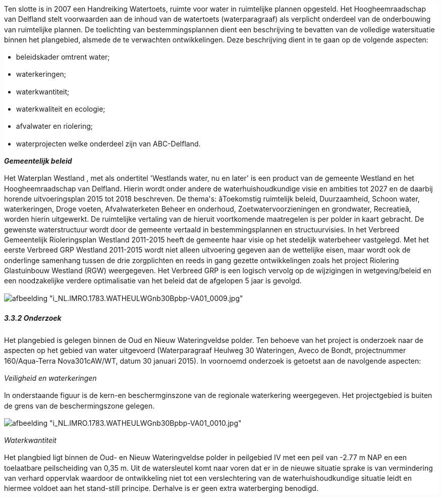 Ten slotte is in 2007 een Handreiking Watertoets, ruimte voor water in ruimtelijke plannen opgesteld. Het Hoogheemraadschap van Delfland stelt voorwaarden aan de inhoud van de watertoets (waterparagraaf) als verplicht onderdeel van de onderbouwing van ruimtelijke plannen. De toelichting van bestemmingsplannen dient een beschrijving te bevatten van de volledige watersituatie binnen het plangebied, alsmede de te verwachten ontwikkelingen. Deze beschrijving dient in te gaan op de volgende aspecten:

* beleidskader omtrent water;

* waterkeringen;

* waterkwantiteit;

* waterkwaliteit en ecologie;

* afvalwater en riolering;

* waterprojecten welke onderdeel zijn van ABC\-Delfland.

***Gemeentelijk beleid***

Het Waterplan Westland , met als ondertitel 'Westlands water, nu en later' is een product van de gemeente Westland en het Hoogheemraadschap van Delfland. Hierin wordt onder andere de waterhuishoudkundige visie en ambities tot 2027 en de daarbij horende uitvoeringsplan 2015 tot 2018 beschreven. De thema's: âToekomstig ruimtelijk beleid, Duurzaamheid, Schoon water, waterkeringen, Droge voeten, Afvalwaterketen Beheer en onderhoud, Zoetwatervoorzieningen en grondwater, Recreatieâ, worden hierin uitgewerkt. De ruimtelijke vertaling van de hieruit voortkomende maatregelen is per polder in kaart gebracht. De gewenste waterstructuur wordt door de gemeente vertaald in bestemmingsplannen en structuurvisies. In het Verbreed Gemeentelijk Rioleringsplan Westland 2011\-2015 heeft de gemeente haar visie op het stedelijk waterbeheer vastgelegd. Met het eerste Verbreed GRP Westland 2011\-2015 wordt niet alleen uitvoering gegeven aan de wettelijke eisen, maar wordt ook de onderlinge samenhang tussen de drie zorgplichten en reeds in gang gezette ontwikkelingen zoals het project Riolering Glastuinbouw Westland (RGW) weergegeven. Het Verbreed GRP is een logisch vervolg op de wijzigingen in wetgeving/beleid en een noodzakelijke verdere optimalisatie van het beleid dat de afgelopen 5 jaar is gevolgd.

![afbeelding "i_NL.IMRO.1783.WATHEULWGnb30Bpbp-VA01_0009.jpg"](i_NL.IMRO.1783.WATHEULWGnb30Bpbp-VA01_0009.jpg)

##### 3\.3\.2 Onderzoek

Het plangebied is gelegen binnen de Oud en Nieuw Wateringveldse polder. Ten behoeve van het project is onderzoek naar de aspecten op het gebied van water uitgevoerd (Waterparagraaf Heulweg 30 Wateringen, Aveco de Bondt, projectnummer 160/Aqua\-Terra Nova301cAW/WT, datum 30 januari 2015\). In voornoemd onderzoek is getoetst aan de navolgende aspecten:

*Veiligheid en waterkeringen*

In onderstaande figuur is de kern\-en beschermginszone van de regionale waterkering weergegeven. Het projectgebied is buiten de grens van de beschermingszone gelegen.

![afbeelding "i_NL.IMRO.1783.WATHEULWGnb30Bpbp-VA01_0010.jpg"](i_NL.IMRO.1783.WATHEULWGnb30Bpbp-VA01_0010.jpg)

*Waterkwantiteit*

Het plangbied ligt binnen de Oud\- en Nieuw Wateringveldse polder in peilgebied IV met een peil van \-2\.77 m NAP en een toelaatbare peilscheiding van 0,35 m. Uit de watersleutel komt naar voren dat er in de nieuwe situatie sprake is van vermindering van verhard oppervlak waardoor de ontwikkeling niet tot een verslechtering van de waterhuishoudkundige situatie leidt en hiermee voldoet aan het stand\-still principe. Derhalve is er geen extra waterberging benodigd.
